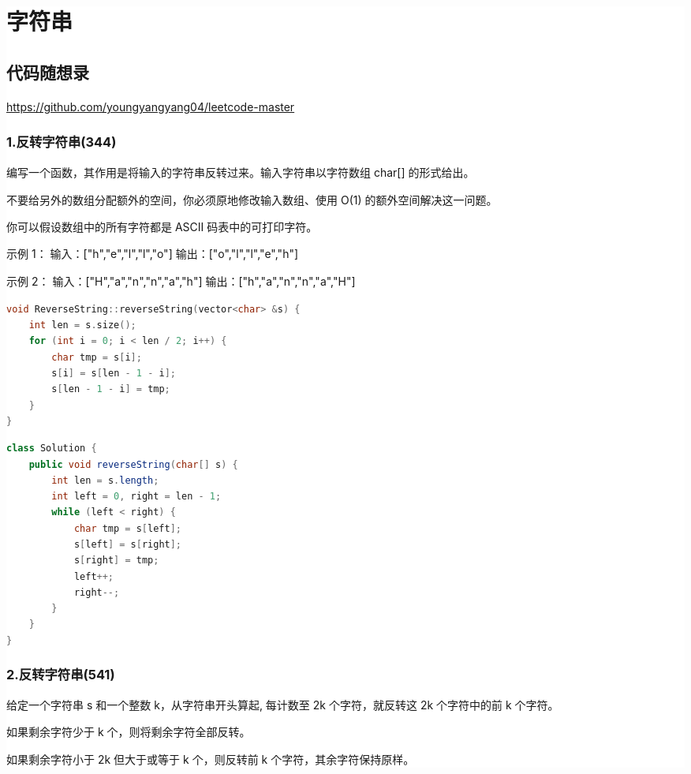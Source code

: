 # 字符串

## 代码随想录
https://github.com/youngyangyang04/leetcode-master
### 1.反转字符串(344)

编写一个函数，其作用是将输入的字符串反转过来。输入字符串以字符数组 char[] 的形式给出。

不要给另外的数组分配额外的空间，你必须原地修改输入数组、使用 O(1) 的额外空间解决这一问题。

你可以假设数组中的所有字符都是 ASCII 码表中的可打印字符。

示例 1：
输入：["h","e","l","l","o"]
输出：["o","l","l","e","h"]

示例 2：
输入：["H","a","n","n","a","h"]
输出：["h","a","n","n","a","H"]

```c++
void ReverseString::reverseString(vector<char> &s) {
    int len = s.size();
    for (int i = 0; i < len / 2; i++) {
        char tmp = s[i];
        s[i] = s[len - 1 - i];
        s[len - 1 - i] = tmp;
    }
}
```
```java
class Solution {
    public void reverseString(char[] s) {
        int len = s.length;
        int left = 0, right = len - 1;
        while (left < right) {
            char tmp = s[left];
            s[left] = s[right];
            s[right] = tmp;
            left++;
            right--;
        }
    }
}
```

### 2.反转字符串(541)

给定一个字符串 s 和一个整数 k，从字符串开头算起, 每计数至 2k 个字符，就反转这 2k 个字符中的前 k 个字符。

如果剩余字符少于 k 个，则将剩余字符全部反转。

如果剩余字符小于 2k 但大于或等于 k 个，则反转前 k 个字符，其余字符保持原样。
